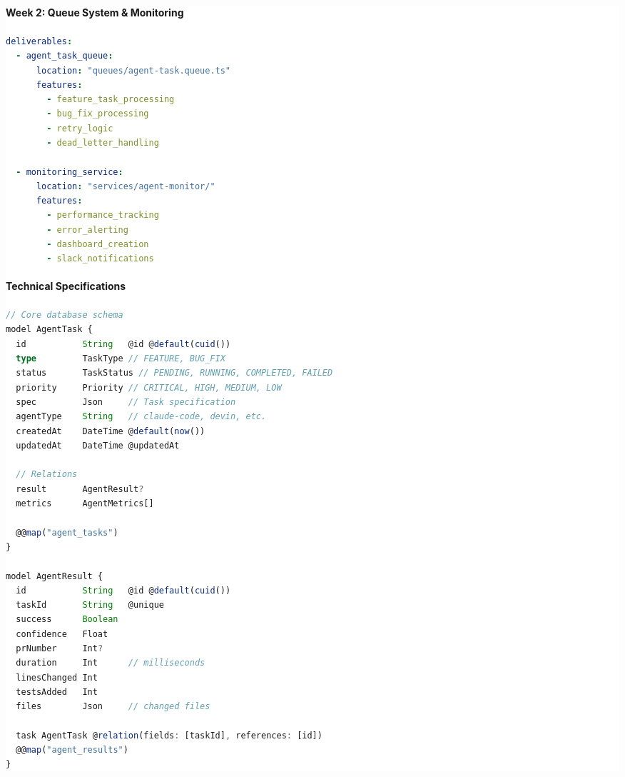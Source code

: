 #### Week 2: Queue System & Monitoring
```yaml
deliverables:
  - agent_task_queue:
      location: "queues/agent-task.queue.ts"
      features:
        - feature_task_processing
        - bug_fix_processing
        - retry_logic
        - dead_letter_handling
  
  - monitoring_service:
      location: "services/agent-monitor/"
      features:
        - performance_tracking
        - error_alerting
        - dashboard_creation
        - slack_notifications
```

#### Technical Specifications
```typescript
// Core database schema
model AgentTask {
  id           String   @id @default(cuid())
  type         TaskType // FEATURE, BUG_FIX
  status       TaskStatus // PENDING, RUNNING, COMPLETED, FAILED
  priority     Priority // CRITICAL, HIGH, MEDIUM, LOW
  spec         Json     // Task specification
  agentType    String   // claude-code, devin, etc.
  createdAt    DateTime @default(now())
  updatedAt    DateTime @updatedAt
  
  // Relations
  result       AgentResult?
  metrics      AgentMetrics[]
  
  @@map("agent_tasks")
}

model AgentResult {
  id           String   @id @default(cuid())
  taskId       String   @unique
  success      Boolean
  confidence   Float
  prNumber     Int?
  duration     Int      // milliseconds
  linesChanged Int
  testsAdded   Int
  files        Json     // changed files
  
  task AgentTask @relation(fields: [taskId], references: [id])
  @@map("agent_results")
}
```
